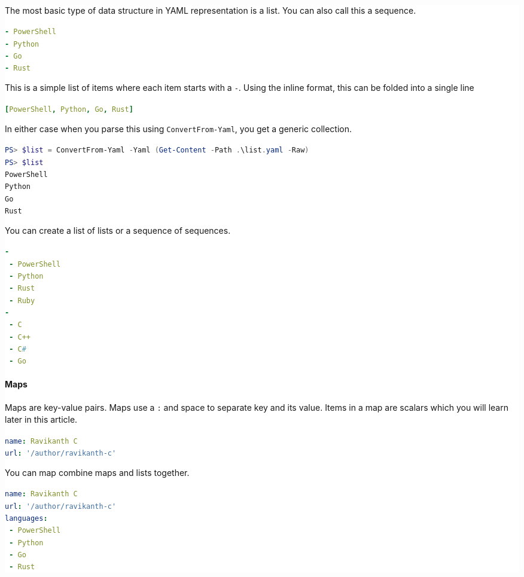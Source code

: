 The most basic type of data structure in YAML representation is a list. You can also call this a sequence.

```yaml
- PowerShell
- Python
- Go
- Rust
```

This is a simple list of items where each item starts with a `-`. Using the inline format, this can be folded into a single line

```yaml
[PowerShell, Python, Go, Rust]
```

In either case when you parse this using `ConvertFrom-Yaml`, you get a generic collection.

```powershell
PS> $list = ConvertFrom-Yaml -Yaml (Get-Content -Path .\list.yaml -Raw)
PS> $list
PowerShell
Python
Go
Rust
```

You can create a list of lists or a sequence of sequences.

```yaml
- 
 - PowerShell
 - Python
 - Rust
 - Ruby
-
 - C
 - C++
 - C#
 - Go
```

#### Maps

Maps are key-value pairs. Maps use a `:` and space to separate key and its value. Items in a map are scalars which you will learn later in this article.

```yaml
name: Ravikanth C
url: '/author/ravikanth-c'
```

You can map combine maps and lists together.

```yaml
name: Ravikanth C
url: '/author/ravikanth-c'
languages:
 - PowerShell
 - Python
 - Go
 - Rust
```
